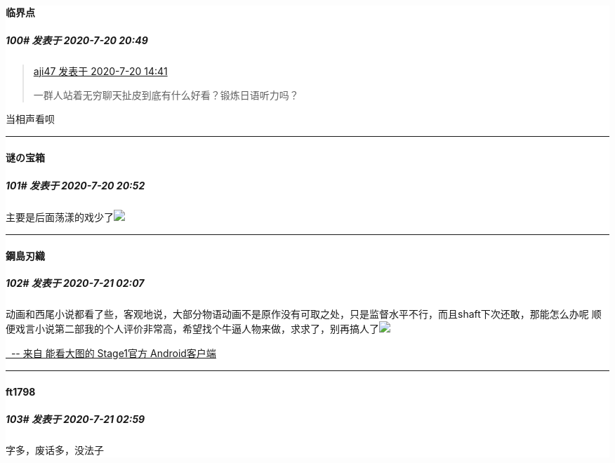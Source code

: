 ####  临界点  
##### 100#       发表于 2020-7-20 20:49



<blockquote><a href="httphttps://bbs.saraba1st.com/2b/forum.php?mod=redirect&amp;goto=findpost&amp;pid=48163055&amp;ptid=1947810" target="_blank">aji47 发表于 2020-7-20 14:41</a>

一群人站着无穷聊天扯皮到底有什么好看？锻炼日语听力吗？</blockquote>
当相声看呗







*****

####  谜の宝箱  
##### 101#       发表于 2020-7-20 20:52




主要是后面荡漾的戏少了<img src="https://static.saraba1st.com/image/smiley/face2017/037.png" referrerpolicy="no-referrer">







*****

####  鋼島刃織  
##### 102#       发表于 2020-7-21 02:07




动画和西尾小说都看了些，客观地说，大部分物语动画不是原作没有可取之处，只是监督水平不行，而且shaft下次还敢，那能怎么办呢
顺便戏言小说第二部我的个人评价非常高，希望找个牛逼人物来做，求求了，别再搞人了<img src="https://static.saraba1st.com/image/smiley/face2017/107.png" referrerpolicy="no-referrer">

[  -- 来自 能看大图的 Stage1官方 Android客户端](https://www.coolapk.com/apk/140634)







*****

####  ft1798  
##### 103#       发表于 2020-7-21 02:59




字多，废话多，没法子






